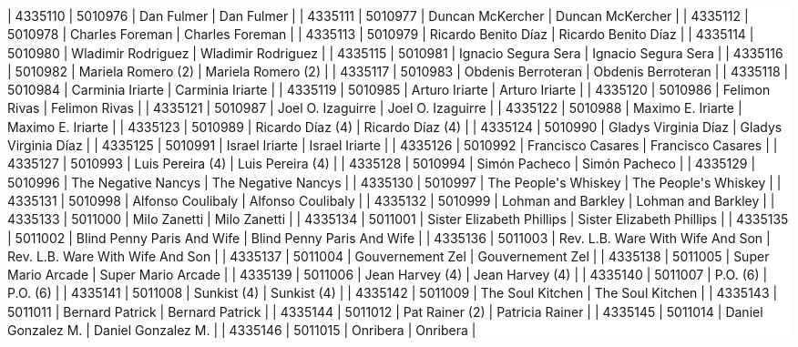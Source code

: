 | 4335110 | 5010976 | Dan Fulmer | Dan Fulmer |
| 4335111 | 5010977 | Duncan McKercher | Duncan McKercher |
| 4335112 | 5010978 | Charles Foreman | Charles Foreman |
| 4335113 | 5010979 | Ricardo Benito Díaz | Ricardo Benito Díaz |
| 4335114 | 5010980 | Wladimir Rodriguez | Wladimir Rodriguez |
| 4335115 | 5010981 | Ignacio Segura Sera | Ignacio Segura Sera |
| 4335116 | 5010982 | Mariela Romero (2) | Mariela Romero (2) |
| 4335117 | 5010983 | Obdenis Berroteran | Obdenis Berroteran |
| 4335118 | 5010984 | Carminia Iriarte | Carminia Iriarte |
| 4335119 | 5010985 | Arturo Iriarte | Arturo Iriarte |
| 4335120 | 5010986 | Felimon Rivas | Felimon Rivas |
| 4335121 | 5010987 | Joel O. Izaguirre | Joel O. Izaguirre |
| 4335122 | 5010988 | Maximo E. Iriarte | Maximo E. Iriarte |
| 4335123 | 5010989 | Ricardo Díaz (4) | Ricardo Díaz (4) |
| 4335124 | 5010990 | Gladys Virginia Díaz | Gladys Virginia Díaz |
| 4335125 | 5010991 | Israel Iriarte | Israel Iriarte |
| 4335126 | 5010992 | Francisco Casares | Francisco Casares |
| 4335127 | 5010993 | Luis Pereira (4) | Luis Pereira (4) |
| 4335128 | 5010994 | Simón Pacheco | Simón Pacheco |
| 4335129 | 5010996 | The Negative Nancys | The Negative Nancys |
| 4335130 | 5010997 | The People's Whiskey | The People's Whiskey |
| 4335131 | 5010998 | Alfonso Coulibaly | Alfonso Coulibaly |
| 4335132 | 5010999 | Lohman and Barkley | Lohman and Barkley |
| 4335133 | 5011000 | Milo Zanetti | Milo Zanetti |
| 4335134 | 5011001 | Sister Elizabeth Phillips | Sister Elizabeth Phillips |
| 4335135 | 5011002 | Blind Penny Paris And Wife | Blind Penny Paris And Wife |
| 4335136 | 5011003 | Rev. L.B. Ware With Wife And Son | Rev. L.B. Ware With Wife And Son |
| 4335137 | 5011004 | Gouvernement Zel | Gouvernement Zel |
| 4335138 | 5011005 | Super Mario Arcade | Super Mario Arcade |
| 4335139 | 5011006 | Jean Harvey (4) | Jean Harvey (4) |
| 4335140 | 5011007 | P.O. (6) | P.O. (6) |
| 4335141 | 5011008 | Sunkist (4) | Sunkist (4) |
| 4335142 | 5011009 | The Soul Kitchen | The Soul Kitchen |
| 4335143 | 5011011 | Bernard Patrick | Bernard Patrick |
| 4335144 | 5011012 | Pat Rainer (2) | Patricia Rainer |
| 4335145 | 5011014 | Daniel Gonzalez M. | Daniel Gonzalez M. |
| 4335146 | 5011015 | Onribera | Onribera |